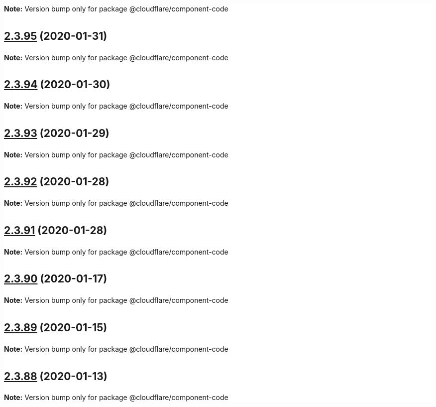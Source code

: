 **Note:** Version bump only for package @cloudflare/component-code

## [2.3.95](http://stash.cfops.it:7999/fe/stratus/compare/@cloudflare/component-code@2.3.94...@cloudflare/component-code@2.3.95) (2020-01-31)

**Note:** Version bump only for package @cloudflare/component-code

## [2.3.94](http://stash.cfops.it:7999/fe/stratus/compare/@cloudflare/component-code@2.3.93...@cloudflare/component-code@2.3.94) (2020-01-30)

**Note:** Version bump only for package @cloudflare/component-code

## [2.3.93](http://stash.cfops.it:7999/fe/stratus/compare/@cloudflare/component-code@2.3.92...@cloudflare/component-code@2.3.93) (2020-01-29)

**Note:** Version bump only for package @cloudflare/component-code

## [2.3.92](http://stash.cfops.it:7999/fe/stratus/compare/@cloudflare/component-code@2.3.90...@cloudflare/component-code@2.3.92) (2020-01-28)

**Note:** Version bump only for package @cloudflare/component-code

## [2.3.91](http://stash.cfops.it:7999/fe/stratus/compare/@cloudflare/component-code@2.3.90...@cloudflare/component-code@2.3.91) (2020-01-28)

**Note:** Version bump only for package @cloudflare/component-code

## [2.3.90](http://stash.cfops.it:7999/fe/stratus/compare/@cloudflare/component-code@2.3.89...@cloudflare/component-code@2.3.90) (2020-01-17)

**Note:** Version bump only for package @cloudflare/component-code

## [2.3.89](http://stash.cfops.it:7999/fe/stratus/compare/@cloudflare/component-code@2.3.88...@cloudflare/component-code@2.3.89) (2020-01-15)

**Note:** Version bump only for package @cloudflare/component-code

## [2.3.88](http://stash.cfops.it:7999/fe/stratus/compare/@cloudflare/component-code@2.3.87...@cloudflare/component-code@2.3.88) (2020-01-13)

**Note:** Version bump only for package @cloudflare/component-code

